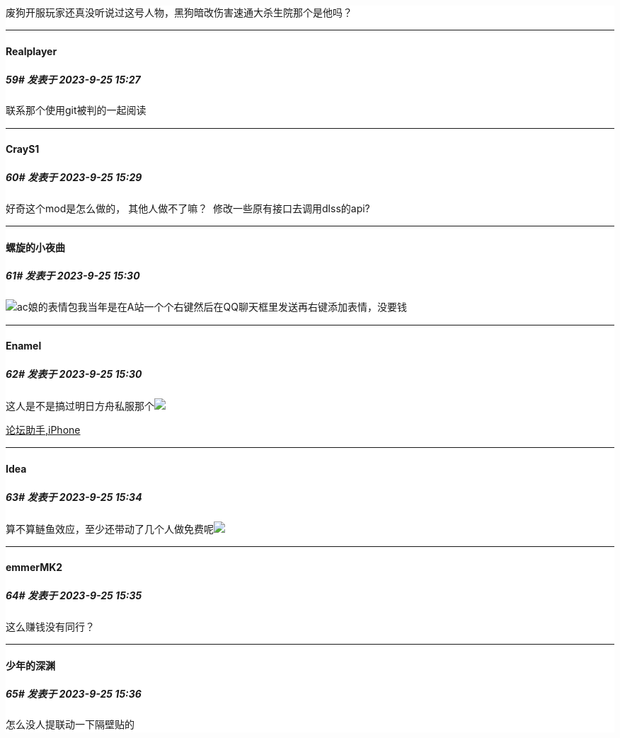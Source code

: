 废狗开服玩家还真没听说过这号人物，黑狗暗改伤害速通大杀生院那个是他吗？

*****

####  Realplayer  
##### 59#       发表于 2023-9-25 15:27

联系那个使用git被判的一起阅读

*****

####  CrayS1  
##### 60#       发表于 2023-9-25 15:29

好奇这个mod是怎么做的， 其他人做不了嘛？  修改一些原有接口去调用dlss的api?


*****

####  螺旋的小夜曲  
##### 61#       发表于 2023-9-25 15:30

<img src="https://static.saraba1st.com/image/smiley/face2017/105.png" referrerpolicy="no-referrer">ac娘的表情包我当年是在A站一个个右键然后在QQ聊天框里发送再右键添加表情，没要钱

*****

####  Enamel  
##### 62#       发表于 2023-9-25 15:30

这人是不是搞过明日方舟私服那个<img src="https://static.saraba1st.com/image/smiley/face2017/053.png" referrerpolicy="no-referrer">

[论坛助手,iPhone](https://bbs.saraba1st.com/2b/forum.php?mod=viewthread&amp;tid=2029836)

*****

####  Idea  
##### 63#       发表于 2023-9-25 15:34

算不算鲢鱼效应，至少还带动了几个人做免费呢<img src="https://static.saraba1st.com/image/smiley/face2017/037.png" referrerpolicy="no-referrer">

*****

####  emmerMK2  
##### 64#       发表于 2023-9-25 15:35

这么赚钱没有同行？

*****

####  少年的深渊  
##### 65#       发表于 2023-9-25 15:36

怎么没人提联动一下隔壁贴的

